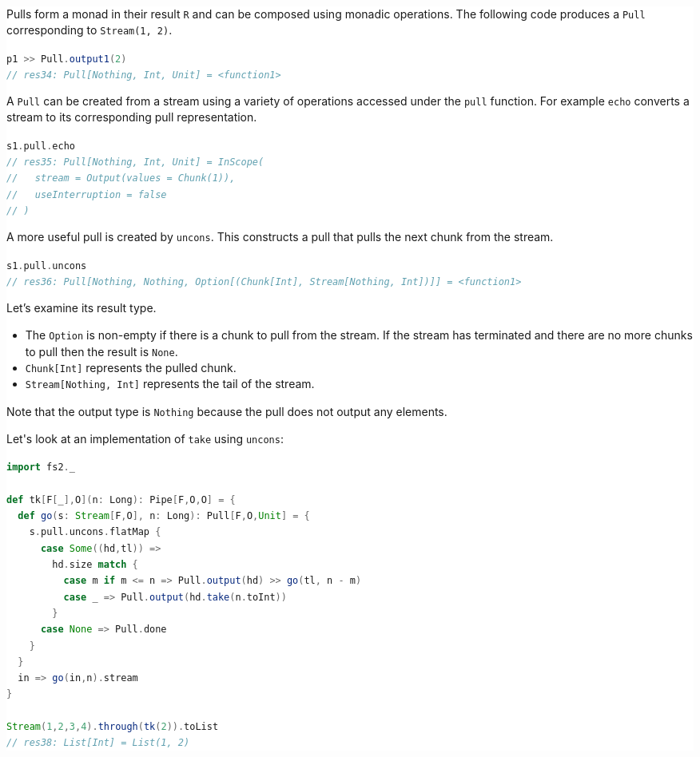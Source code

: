 Pulls form a monad in their result `R` and can be composed using monadic operations. The following code produces a `Pull` corresponding to `Stream(1, 2)`.

```scala
p1 >> Pull.output1(2)
// res34: Pull[Nothing, Int, Unit] = <function1>
```

A `Pull` can be created from a stream using a variety of operations accessed under the `pull` function. For example `echo` converts a stream to its corresponding pull representation.

```scala
s1.pull.echo
// res35: Pull[Nothing, Int, Unit] = InScope(
//   stream = Output(values = Chunk(1)),
//   useInterruption = false
// )
```


A more useful pull is created by `uncons`. This constructs a pull that pulls the next chunk from the stream.

```scala
s1.pull.uncons
// res36: Pull[Nothing, Nothing, Option[(Chunk[Int], Stream[Nothing, Int])]] = <function1>
```

Let’s examine its result type.
 - The `Option` is non-empty if there is a chunk to pull from the stream. If the stream has terminated and there are no more chunks to pull then the result is `None`.
 - `Chunk[Int]` represents the pulled chunk.
 - `Stream[Nothing, Int]` represents the tail of the stream.

Note that the output type is `Nothing` because the pull does not output any elements.

Let's look at an implementation of `take` using `uncons`:

```scala
import fs2._

def tk[F[_],O](n: Long): Pipe[F,O,O] = {
  def go(s: Stream[F,O], n: Long): Pull[F,O,Unit] = {
    s.pull.uncons.flatMap {
      case Some((hd,tl)) =>
        hd.size match {
          case m if m <= n => Pull.output(hd) >> go(tl, n - m)
          case _ => Pull.output(hd.take(n.toInt))
        }
      case None => Pull.done
    }
  }
  in => go(in,n).stream
}

Stream(1,2,3,4).through(tk(2)).toList
// res38: List[Int] = List(1, 2)
```
